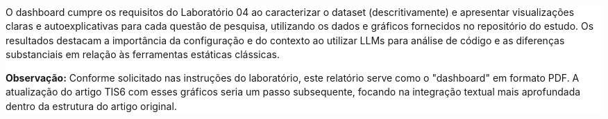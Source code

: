 O dashboard cumpre os requisitos do Laboratório 04 ao caracterizar o dataset (descritivamente) e apresentar visualizações claras e autoexplicativas para cada questão de pesquisa, utilizando os dados e gráficos fornecidos no repositório do estudo. Os resultados destacam a importância da configuração e do contexto ao utilizar LLMs para análise de código e as diferenças substanciais em relação às ferramentas estáticas clássicas.

**Observação:** Conforme solicitado nas instruções do laboratório, este relatório serve como o "dashboard" em formato PDF. A atualização do artigo TIS6 com esses gráficos seria um passo subsequente, focando na integração textual mais aprofundada dentro da estrutura do artigo original.

